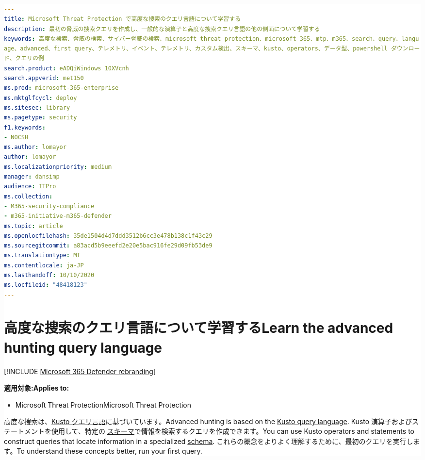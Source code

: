 ```yaml
---
title: Microsoft Threat Protection で高度な捜索のクエリ言語について学習する
description: 最初の脅威の捜索クエリを作成し、一般的な演算子と高度な捜索クエリ言語の他の側面について学習する
keywords: 高度な検索、脅威の検索、サイバー脅威の検索、microsoft threat protection、microsoft 365、mtp、m365、search、query、language、advanced、first query、テレメトリ、イベント、テレメトリ、カスタム検出、スキーマ、kusto、operators、データ型、powershell ダウンロード、クエリの例
search.product: eADQiWindows 10XVcnh
search.appverid: met150
ms.prod: microsoft-365-enterprise
ms.mktglfcycl: deploy
ms.sitesec: library
ms.pagetype: security
f1.keywords:
- NOCSH
ms.author: lomayor
author: lomayor
ms.localizationpriority: medium
manager: dansimp
audience: ITPro
ms.collection:
- M365-security-compliance
- m365-initiative-m365-defender
ms.topic: article
ms.openlocfilehash: 35de1504d4d7ddd3512b6cc3e478b138c1f43c29
ms.sourcegitcommit: a83acd5b9eeefd2e20e5bac916fe29d09fb53de9
ms.translationtype: MT
ms.contentlocale: ja-JP
ms.lasthandoff: 10/10/2020
ms.locfileid: "48418123"
---
```

# <a name="learn-the-advanced-hunting-query-language"></a><span data-ttu-id="aa60e-104">高度な捜索のクエリ言語について学習する</span><span class="sxs-lookup"><span data-stu-id="aa60e-104">Learn the advanced hunting query language</span></span>

[!INCLUDE [Microsoft 365 Defender rebranding](../includes/microsoft-defender.md)]


<span data-ttu-id="aa60e-105">**適用対象:**</span><span class="sxs-lookup"><span data-stu-id="aa60e-105">**Applies to:**</span></span>
- <span data-ttu-id="aa60e-106">Microsoft Threat Protection</span><span class="sxs-lookup"><span data-stu-id="aa60e-106">Microsoft Threat Protection</span></span>

<span data-ttu-id="aa60e-107">高度な捜索は、[Kusto クエリ言語](https://docs.microsoft.com/azure/kusto/query/)に基づいています。</span><span class="sxs-lookup"><span data-stu-id="aa60e-107">Advanced hunting is based on the [Kusto query language](https://docs.microsoft.com/azure/kusto/query/).</span></span> <span data-ttu-id="aa60e-108">Kusto 演算子およびステートメントを使用して、特定の [スキーマ](advanced-hunting-schema-tables.md)で情報を検索するクエリを作成できます。</span><span class="sxs-lookup"><span data-stu-id="aa60e-108">You can use Kusto operators and statements to construct queries that locate information in a specialized [schema](advanced-hunting-schema-tables.md).</span></span> <span data-ttu-id="aa60e-109">これらの概念をよりよく理解するために、最初のクエリを実行します。</span><span class="sxs-lookup"><span data-stu-id="aa60e-109">To understand these concepts better, run your first query.</span></span>
